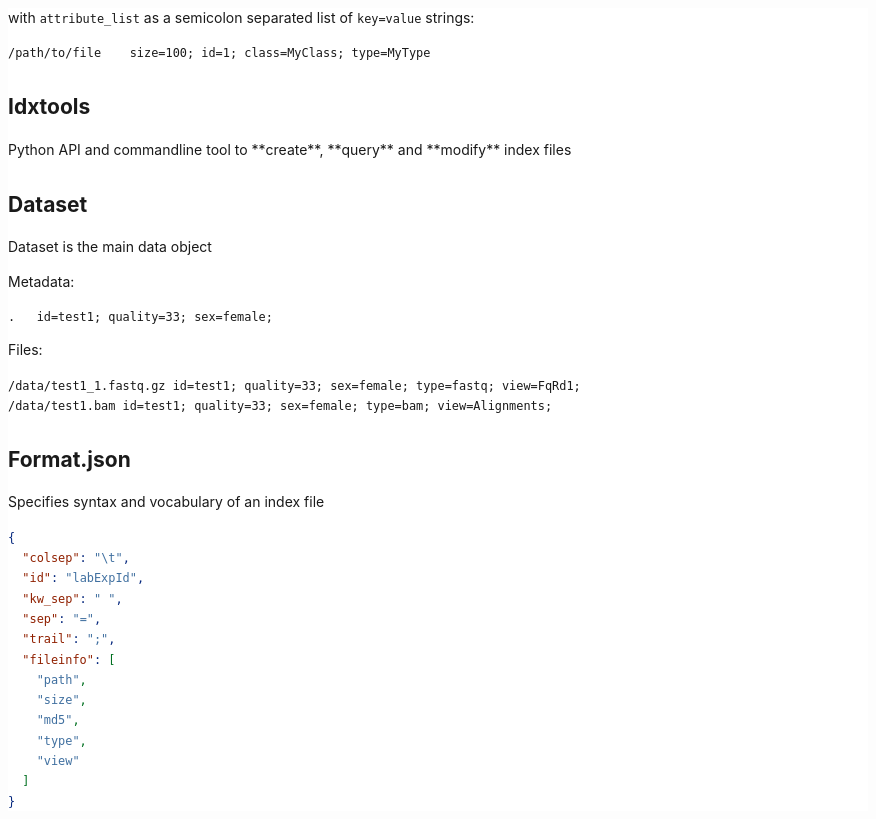 
with `attribute_list` as a semicolon separated list of `key=value` strings:

```markdown
/path/to/file    size=100; id=1; class=MyClass; type=MyType
```


## Idxtools

<div class="panel panel-default"><i class="fa fa-arrow-circle-right blue"></i> Python API and commandline tool to **create**, **query** and **modify** index files</div>


## Dataset

<div class="panel panel-default"><i class="fa fa-arrow-circle-right blue"></i><span class="blue"> Dataset</span> is the main data object</div>


Metadata:

```markdown
.   id=test1; quality=33; sex=female;
```

Files:

```markdown
/data/test1_1.fastq.gz id=test1; quality=33; sex=female; type=fastq; view=FqRd1;
/data/test1.bam id=test1; quality=33; sex=female; type=bam; view=Alignments;
```


## Format.json

<div class="panel panel-default"><i class="fa fa-arrow-circle-right blue"></i> Specifies syntax and vocabulary of an index file</div>


```json
{
  "colsep": "\t",
  "id": "labExpId",
  "kw_sep": " ",
  "sep": "=",
  "trail": ";",
  "fileinfo": [
    "path",
    "size",
    "md5",
    "type",
    "view"
  ]
}
```


